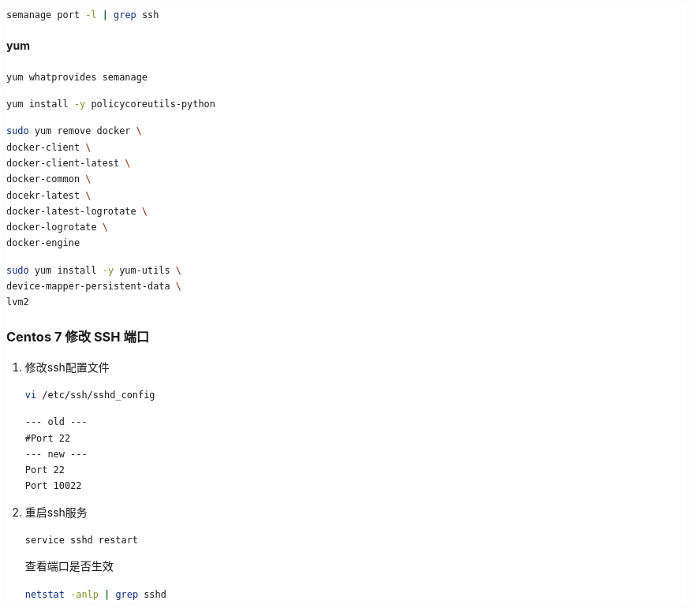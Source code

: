 ```bash
semanage port -l | grep ssh
```



#### yum

```bash
yum whatprovides semanage
```

```bash
yum install -y policycoreutils-python
```



```bash
sudo yum remove docker \
docker-client \
docker-client-latest \
docker-common \
docekr-latest \
docker-latest-logrotate \
docker-logrotate \
docker-engine
```

```bash
sudo yum install -y yum-utils \
device-mapper-persistent-data \
lvm2
```

### Centos 7 修改 SSH 端口

1. 修改ssh配置文件

   ```bash
   vi /etc/ssh/sshd_config
   ```

   ```
   --- old ---
   #Port 22
   --- new ---
   Port 22
   Port 10022
   ```

2. 重启ssh服务

   ```bash
   service sshd restart
   ```

   查看端口是否生效

   ```bash
   netstat -anlp | grep sshd
   ```
